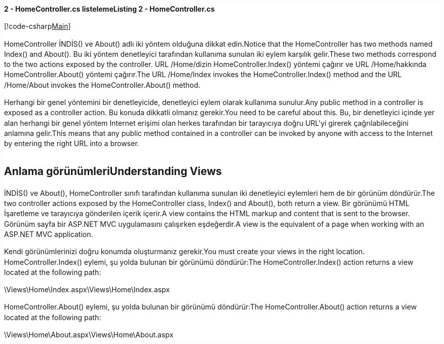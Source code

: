 <span data-ttu-id="28239-201">**2 - HomeController.cs listeleme**</span><span class="sxs-lookup"><span data-stu-id="28239-201">**Listing 2 - HomeController.cs**</span></span>

[!code-csharp[Main](understanding-models-views-and-controllers-cs/samples/sample2.cs)]

<span data-ttu-id="28239-202">HomeController İNDİS() ve About() adlı iki yöntem olduğuna dikkat edin.</span><span class="sxs-lookup"><span data-stu-id="28239-202">Notice that the HomeController has two methods named Index() and About().</span></span> <span data-ttu-id="28239-203">Bu iki yöntem denetleyici tarafından kullanıma sunulan iki eylem karşılık gelir.</span><span class="sxs-lookup"><span data-stu-id="28239-203">These two methods correspond to the two actions exposed by the controller.</span></span> <span data-ttu-id="28239-204">URL /Home/dizin HomeController.Index() yöntemi çağırır ve URL /Home/hakkında HomeController.About() yöntemi çağırır.</span><span class="sxs-lookup"><span data-stu-id="28239-204">The URL /Home/Index invokes the HomeController.Index() method and the URL /Home/About invokes the HomeController.About() method.</span></span>

<span data-ttu-id="28239-205">Herhangi bir genel yöntemini bir denetleyicide, denetleyici eylem olarak kullanıma sunulur.</span><span class="sxs-lookup"><span data-stu-id="28239-205">Any public method in a controller is exposed as a controller action.</span></span> <span data-ttu-id="28239-206">Bu konuda dikkatli olmanız gerekir.</span><span class="sxs-lookup"><span data-stu-id="28239-206">You need to be careful about this.</span></span> <span data-ttu-id="28239-207">Bu, bir denetleyici içinde yer alan herhangi bir genel yöntem Internet erişimi olan herkes tarafından bir tarayıcıya doğru URL'yi girerek çağrılabileceğini anlamına gelir.</span><span class="sxs-lookup"><span data-stu-id="28239-207">This means that any public method contained in a controller can be invoked by anyone with access to the Internet by entering the right URL into a browser.</span></span>

## <a name="understanding-views"></a><span data-ttu-id="28239-208">Anlama görünümleri</span><span class="sxs-lookup"><span data-stu-id="28239-208">Understanding Views</span></span>

<span data-ttu-id="28239-209">İNDİS() ve About(), HomeController sınıfı tarafından kullanıma sunulan iki denetleyici eylemleri hem de bir görünüm döndürür.</span><span class="sxs-lookup"><span data-stu-id="28239-209">The two controller actions exposed by the HomeController class, Index() and About(), both return a view.</span></span> <span data-ttu-id="28239-210">Bir görünümü HTML İşaretleme ve tarayıcıya gönderilen içerik içerir.</span><span class="sxs-lookup"><span data-stu-id="28239-210">A view contains the HTML markup and content that is sent to the browser.</span></span> <span data-ttu-id="28239-211">Görünüm sayfa bir ASP.NET MVC uygulamasını çalışırken eşdeğerdir.</span><span class="sxs-lookup"><span data-stu-id="28239-211">A view is the equivalent of a page when working with an ASP.NET MVC application.</span></span>

<span data-ttu-id="28239-212">Kendi görünümlerinizi doğru konumda oluşturmanız gerekir.</span><span class="sxs-lookup"><span data-stu-id="28239-212">You must create your views in the right location.</span></span> <span data-ttu-id="28239-213">HomeController.Index() eylemi, şu yolda bulunan bir görünümü döndürür:</span><span class="sxs-lookup"><span data-stu-id="28239-213">The HomeController.Index() action returns a view located at the following path:</span></span>

<span data-ttu-id="28239-214">\Views\Home\Index.aspx</span><span class="sxs-lookup"><span data-stu-id="28239-214">\Views\Home\Index.aspx</span></span>

<span data-ttu-id="28239-215">HomeController.About() eylemi, şu yolda bulunan bir görünümü döndürür:</span><span class="sxs-lookup"><span data-stu-id="28239-215">The HomeController.About() action returns a view located at the following path:</span></span>

<span data-ttu-id="28239-216">\Views\Home\About.aspx</span><span class="sxs-lookup"><span data-stu-id="28239-216">\Views\Home\About.aspx</span></span>
